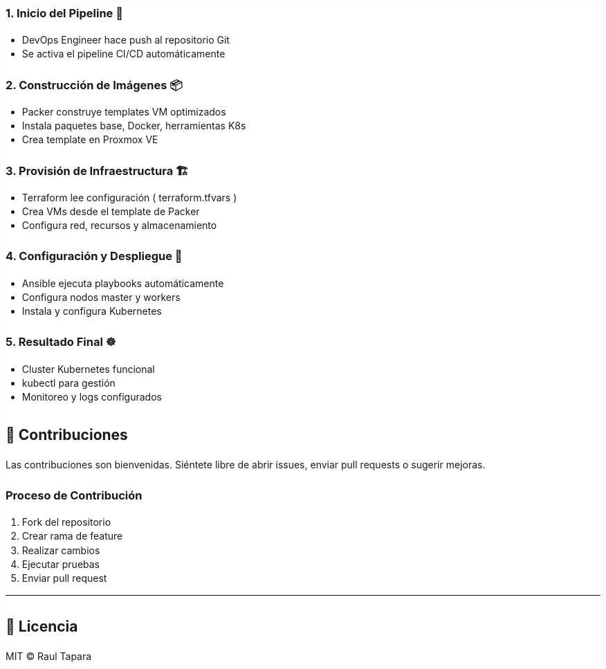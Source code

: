 ### 1. Inicio del Pipeline 🚀
- DevOps Engineer hace push al repositorio Git
- Se activa el pipeline CI/CD automáticamente

### 2. Construcción de Imágenes 📦
- Packer construye templates VM optimizados
- Instala paquetes base, Docker, herramientas K8s
- Crea template en Proxmox VE

### 3. Provisión de Infraestructura 🏗️
- Terraform lee configuración ( terraform.tfvars )
- Crea VMs desde el template de Packer
- Configura red, recursos y almacenamiento

### 4. Configuración y Despliegue 🔧
- Ansible ejecuta playbooks automáticamente
- Configura nodos master y workers
- Instala y configura Kubernetes

### 5. Resultado Final ☸️
- Cluster Kubernetes funcional
- kubectl para gestión
- Monitoreo y logs configurados


## 🤝 Contribuciones

Las contribuciones son bienvenidas. Siéntete libre de abrir issues, enviar pull requests o sugerir mejoras.

### Proceso de Contribución
1. Fork del repositorio
2. Crear rama de feature
3. Realizar cambios
4. Ejecutar pruebas
5. Enviar pull request

---

## 📄 Licencia

MIT © Raul Tapara